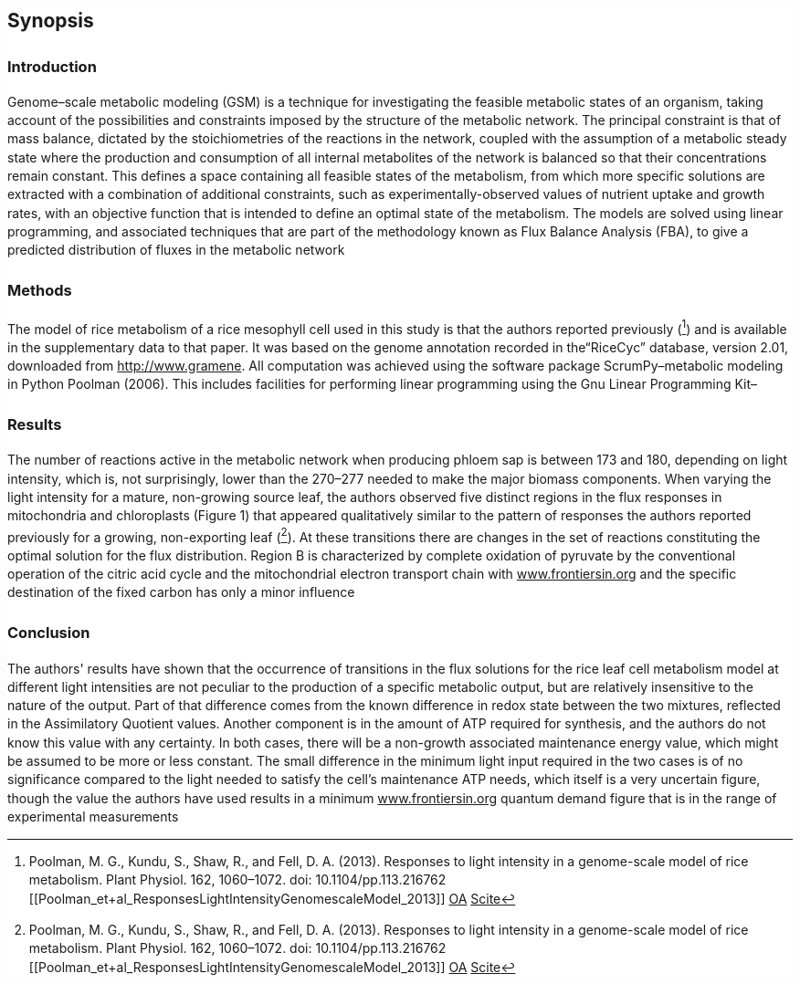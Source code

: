 ## Synopsis

### Introduction
Genome–scale metabolic modeling (GSM) is a technique for investigating the feasible metabolic states of an organism, taking account of the possibilities and constraints imposed by the structure of the metabolic network.
The principal constraint is that of mass balance, dictated by the stoichiometries of the reactions in the network, coupled with the assumption of a metabolic steady state where the production and consumption of all internal metabolites of the network is balanced so that their concentrations remain constant.
This defines a space containing all feasible states of the metabolism, from which more specific solutions are extracted with a combination of additional constraints, such as experimentally-observed values of nutrient uptake and growth rates, with an objective function that is intended to define an optimal state of the metabolism.
The models are solved using linear programming, and associated techniques that are part of the methodology known as Flux Balance Analysis (FBA), to give a predicted distribution of fluxes in the metabolic network

### Methods
The model of rice metabolism of a rice mesophyll cell used in this study is that the authors reported previously ([^Poolman_et+al_2013_a]) and is available in the supplementary data to that paper.
It was based on the genome annotation recorded in the“RiceCyc” database, version 2.01, downloaded from http://www.gramene.
All computation was achieved using the software package ScrumPy–metabolic modeling in Python Poolman (2006).
This includes facilities for performing linear programming using the Gnu Linear Programming Kit–

### Results
The number of reactions active in the metabolic network when producing phloem sap is between 173 and 180, depending on light intensity, which is, not surprisingly, lower than the 270–277 needed to make the major biomass components.
When varying the light intensity for a mature, non-growing source leaf, the authors observed five distinct regions in the flux responses in mitochondria and chloroplasts (Figure 1) that appeared qualitatively similar to the pattern of responses the authors reported previously for a growing, non-exporting leaf ([^Poolman_et+al_2013_a]).
At these transitions there are changes in the set of reactions constituting the optimal solution for the flux distribution.
Region B is characterized by complete oxidation of pyruvate by the conventional operation of the citric acid cycle and the mitochondrial electron transport chain with www.frontiersin.org and the specific destination of the fixed carbon has only a minor influence

### Conclusion
The authors' results have shown that the occurrence of transitions in the flux solutions for the rice leaf cell metabolism model at different light intensities are not peculiar to the production of a specific metabolic output, but are relatively insensitive to the nature of the output.
Part of that difference comes from the known difference in redox state between the two mixtures, reflected in the Assimilatory Quotient values.
Another component is in the amount of ATP required for synthesis, and the authors do not know this value with any certainty.
In both cases, there will be a non-growth associated maintenance energy value, which might be assumed to be more or less constant.
The small difference in the minimum light input required in the two cases is of no significance compared to the light needed to satisfy the cell’s maintenance ATP needs, which itself is a very uncertain figure, though the value the authors have used results in a minimum www.frontiersin.org quantum demand figure that is in the range of experimental measurements


[^Boyle_2009_a]: Boyle, N. R., and Morgan, J. A. (2009). Flux balance analysis of primary metabolism in Chlamydomonas reinhardtii. BMC Syst. Biol. 3:4. doi: 10.1186/1752-0509-3-4 [[Boyle_FluxBalanceAnalysisPrimaryMetabolism_2009]] [OA](https://doi.org/10.1186/1752-0509-3-4)  [Scite](https://scite.ai/reports/10.1186/1752-0509-3-4)
[^Chang_et+al_2011_a]: Chang, R. L., Ghamsari, L., Manichaikul, A., Hom, E. F. Y., Balaji, S., Fu, W., et al. (2011). Metabolic network reconstruction of Chlamydomonas offers insight into light—driven algal metabolism. Mol. Syst. Biol. 7:518. doi: 10.1038/msb.2011.52 [[Chang_et+al_MetabolicNetworkReconstructionChlamydomonasOffers_2011]] [OA](https://doi.org/10.1038/msb.2011.52)  [Scite](https://scite.ai/reports/10.1038/msb.2011.52)
[^Cheung_et+al_2014_a]: Cheung, C. Y. M., Poolman, M. G., Fell, D. A., Ratcliffe, R. G., and Sweetlove, L. J. (2014). A diel flux balance model captures interactions between light and dark metabolism during day-night cycles in C3 and crassulacean acid metabolism leaves. Plant Physiol. 165, 917–929. doi: 10.1104/pp.113.234468 [[Cheung_et+al_DielFluxBalanceModelCaptures_2014]] [OA](https://doi.org/10.1104/pp.113.234468)  [Scite](https://scite.ai/reports/10.1104/pp.113.234468)
[^Cheung_et+al_2013_a]: Cheung, C. Y. M., Williams, T. C. R., Poolman, M. G., Fell, D. A., Ratcliffe, R. G., and Sweetlove, L. J. (2013). A method for accounting for maintenance costs in flux balance analysis improves the prediction of plant cell metabolic phenotypes under stress conditions. Plant J. 75, 1050–1061. doi: 10.1111/tpj.12252 [[Cheung_et+al_MethodAccountingMaintenanceCostsFlux_2013]] [OA](https://doi.org/10.1111/tpj.12252)  [Scite](https://scite.ai/reports/10.1111/tpj.12252)
[^Chindelevitch_et+al_2014_a]: Chindelevitch, L., Trigg, J., Regev, A., and Berger, B. (2014). An exact arithmetic toolbox for a consistent and reproducible structural analysis of metabolic network models. Nat. Commun. 5:4893. doi: 10.1038/ncomms5893 [[Chindelevitch_et+al_ExactArithmeticToolboxConsistentReproducible_2014]] [OA](https://doi.org/10.1038/ncomms5893)  [Scite](https://scite.ai/reports/10.1038/ncomms5893)
[^de_Oliveira_et+al_2010_a]: de Oliveira Dal’Molin, C. G., Quek, L.-E., Palfreyman, R. W., Brumbley, S. M., and Nielsen, L. K. (2010). C4GEM, a genome-scale metabolic model to study C4 plant metabolism. Plant Physiol. 154, 1871–1885. doi: 10.1104/pp.110.166488 [[de_Oliveira_et+al_C4gemGenomescaleMetabolicModelStudy_2010]] [OA](https://doi.org/10.1104/pp.110.166488)  [Scite](https://scite.ai/reports/10.1104/pp.110.166488)
[^Grafahrend-Belau_et+al_2009_a]: Grafahrend-Belau, E., Schreiber, F., Koschützki, D., and Junker, B. H. (2009). Flux balance analysis of barley seeds: a computational approach to study systemic properties of central metabolism. Plant Physiol. 149, 585–598. doi: 10.1104/pp.108.129635 [[Grafahrend-Belau_et+al_FluxBalanceAnalysisBarleySeeds_2009]] [OA](https://doi.org/10.1104/pp.108.129635)  [Scite](https://scite.ai/reports/10.1104/pp.108.129635)
[^Hayashi_1990_a]: Hayashi, H., and Chino, M. (1990). Chemical composition of phloem sap from the uppermost internode of the rice plant. Plant Cell Physiol. 319, 247–251. [[Hayashi_ChemicalCompositionPhloemFromUppermost_1990]] [OA](https://api.scholarcy.com/oa_version?query=Hayashi%2C%20H.%20Chino%2C%20M.%20Chemical%20composition%20of%20phloem%20sap%20from%20the%20uppermost%20internode%20of%20the%20rice%20plant%201990) [GScholar](https://scholar.google.co.uk/scholar?q=Hayashi%2C%20H.%20Chino%2C%20M.%20Chemical%20composition%20of%20phloem%20sap%20from%20the%20uppermost%20internode%20of%20the%20rice%20plant%201990) [Scite](https://api.scholarcy.com/scite_url?query=Hayashi%2C%20H.%20Chino%2C%20M.%20Chemical%20composition%20of%20phloem%20sap%20from%20the%20uppermost%20internode%20of%20the%20rice%20plant%201990)
[^Holzhuetter_2004_a]: Holzhütter, H.-G. (2004). The principle of flux minimization and its application to estimate stationary fluxes in metabolic networks. Eur. J. Biochem. 271, 2905–2922. doi: 10.1111/j.1432-1033.2004.04213.x [[Holzhuetter_PrincipleFluxMinimizationApplicationEstimate_2004]] [OA](https://doi.org/10.1111/j.1432-1033.2004.04213.x)  [Scite](https://scite.ai/reports/10.1111/j.1432-1033.2004.04213.x)
[^International_2005_a]: International Rice Genome Sequencing Project (2005). The map–based sequence of the rice genome. Nature 436, 793–800. doi: 10.1038/nature03895 [[International_InternationalRiceGenomeSequencingProject_2005]] [OA](https://doi.org/10.1038/nature03895)  [Scite](https://scite.ai/reports/10.1038/nature03895)
[^Juliano_1986_a]: Juliano, B. O. (1986). Rice: Chemistry and Technology, 2nd Edn., Chapter 19. St. Paul, MN: American Association of Cereal Chemists Inc. [[Juliano_RiceChemistryTechnologynChapter19_1986]] [OA](https://scholar.google.co.uk/scholar?q=Juliano%2C%20B.O.%20Rice%3A%20Chemistry%20and%20Technologyn.%2C%20Chapter%2019%201986) [GScholar](https://scholar.google.co.uk/scholar?q=Juliano%2C%20B.O.%20Rice%3A%20Chemistry%20and%20Technologyn.%2C%20Chapter%2019%201986) 
[^Kwon_1985_a]: Kwon, Y. W., and Soh, C. H. (1985). Characteristics of nuclear DNA in rice roots of japonica and indica x japonica varieties. Agric. Res. Seoul Natl. Univ. 10, 63–68. [[Kwon_CharacteristicsNuclearDnaRiceRoots_1985]] [OA](https://api.scholarcy.com/oa_version?query=Kwon%2C%20Y.W.%20Soh%2C%20C.H.%20Characteristics%20of%20nuclear%20DNA%20in%20rice%20roots%20of%20japonica%20and%20indica%20x%20japonica%20varieties%201985) [GScholar](https://scholar.google.co.uk/scholar?q=Kwon%2C%20Y.W.%20Soh%2C%20C.H.%20Characteristics%20of%20nuclear%20DNA%20in%20rice%20roots%20of%20japonica%20and%20indica%20x%20japonica%20varieties%201985) [Scite](https://api.scholarcy.com/scite_url?query=Kwon%2C%20Y.W.%20Soh%2C%20C.H.%20Characteristics%20of%20nuclear%20DNA%20in%20rice%20roots%20of%20japonica%20and%20indica%20x%20japonica%20varieties%201985)
[^Mintz-Oron_et+al_2012_a]: Mintz-Oron, S., Meir, S., Malitsky, S., Ruppin, E., Aharoni, A., and Shlomi, T. (2012). Reconstruction of Arabidopsis metabolic network models accounting for subcellular compartmentalization and tissue–specificity. Proc. Natl. Acad. Sci. U.S.A. 109, 339–344. doi: 10.1073/pnas.1100358109 [[Mintz-Oron_et+al_ReconstructionArabidopsisMetabolicNetworkModels_2012]] [OA](https://doi.org/10.1073/pnas.1100358109)  [Scite](https://scite.ai/reports/10.1073/pnas.1100358109)
[^Padmasree_et+al_2002_a]: Padmasree, K., Padmavathi, L., and Raghavendra, A. S. (2002). Essentiality of mitochondrial oxidative metabolism for photosynthesis: optimization of carbon assimilation and protection against photoinhibition. Crit. Rev. Biochem. Mol. Biol. 37, 71–119. doi: 10.1080/10409230290771465 [[Padmasree_et+al_EssentialityMitochondrialOxidativeMetabolismPhotosynthesis_2002]] [OA](https://doi.org/10.1080/10409230290771465)  [Scite](https://scite.ai/reports/10.1080/10409230290771465)
[^Poolman_2006_a]: Poolman, M. G. (2006). ScrumPy - metabolic modelling with Python. Syst. Biol. (Stevenage). 153, 375–378. doi: 10.1049/ip-syb:20060010 [[Poolman_ScrumpyMetabolicModellingWith_2006]] [OA](https://doi.org/10.1049/ip-syb:20060010)  [Scite](https://scite.ai/reports/10.1049/ip-syb:20060010)
[^Poolman_et+al_2013_a]: Poolman, M. G., Kundu, S., Shaw, R., and Fell, D. A. (2013). Responses to light intensity in a genome-scale model of rice metabolism. Plant Physiol. 162, 1060–1072. doi: 10.1104/pp.113.216762 [[Poolman_et+al_ResponsesLightIntensityGenomescaleModel_2013]] [OA](https://doi.org/10.1104/pp.113.216762)  [Scite](https://scite.ai/reports/10.1104/pp.113.216762)
[^Poolman_et+al_2009_a]: Poolman, M. G., Miguet, L., Sweetlove, L. J., and Fell, D. A. (2009). A genome–scale metabolic model of Arabidopsis and some of its properties. Plant Physiol. 151, 1570–1581. doi: 10.1104/pp.109.141267 [[Poolman_et+al_GenomescaleMetabolicModelArabidopsisSome_2009]] [OA](https://doi.org/10.1104/pp.109.141267)  [Scite](https://scite.ai/reports/10.1104/pp.109.141267)
[^Schuster_et+al_2008_a]: Schuster, S., Pfeiffer, T., and Fell, D. A. (2008). Is maximization of molar yield in metabolic networks favoured by evolution? J. Theor. Biol. 252, 497–504. doi: 10.1016/j.jtbi.2007.12.008 [[Schuster_et+al_MaximizationMolarYieldMetabolicNetworks_2008]] [OA](https://doi.org/10.1016/j.jtbi.2007.12.008)  [Scite](https://scite.ai/reports/10.1016/j.jtbi.2007.12.008)
[^Searles_2003_a]: Searles, P. S., and Bloom, A. J. (2003). Nitrate photo–assimilation in tomato leaves under short–term exposure to elevated carbon dioxide and low oxygen. Plant Cell Environ. 26, 1247–1255. doi: 10.1046/j.1365-3040.2003. 01047.x [[Searles_NitratePhotoassimilationTomatoLeavesUnder_2003]] [OA](https://doi.org/10.1046/j.1365-3040.2003.01047.x)  [Scite](https://scite.ai/reports/10.1046/j.1365-3040.2003.01047.x)
[^Skillman_2008_a]: Skillman, J. B. (2008). Quantum yield variation across the three pathways of photosynthesis: not yet out of the dark. J. Exp. Bot. 59, 1647–1661. doi: 10.1093/jxb/ern029 [[Skillman_QuantumYieldVariationAcrossThree_2008]] [OA](https://doi.org/10.1093/jxb/ern029)  [Scite](https://scite.ai/reports/10.1093/jxb/ern029)
[^Williams_et+al_2010_a]: Williams, T. C. R., Poolman, M. G., Howden, A. J. M., Schwarzlander, M., Fell, D. A., Ratcliffe, R. G., et al. (2010). A genome–scale metabolic model accurately predicts fluxes in central carbon metabolism under stress conditions. Plant Physiol. 154, 311–323. doi: 10.1104/pp.110. 158535 [[Williams_et+al_GenomescaleMetabolicModelAccuratelyPredicts_2010]] [OA](https://doi.org/10.1104/pp.110.158535)  [Scite](https://scite.ai/reports/10.1104/pp.110.158535)
[^Youens-Clark_et+al_2011_a]: Youens-Clark, K., Buckler, E., Casstevens, T., Chen, C., Declerck, G., Derwent, P., et al. (2011). Gramene database in 2010: updates and extensions. Nucleic Acids Res. 39, D1085–D1094. doi: 10.1093/nar/gkq1148 [[Youens-Clark_et+al_GrameneDatabase2010UpdatesExtensions_2011]] [OA](https://doi.org/10.1093/nar/gkq1148)  [Scite](https://scite.ai/reports/10.1093/nar/gkq1148)
[^_0000_a]: www.frontiersin.org [[__0000]] [OA](http://www.frontiersin.org)  